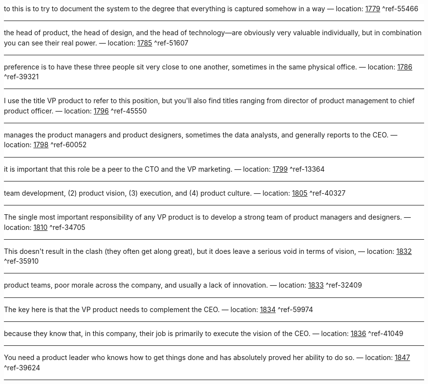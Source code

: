 to this is to try to document the system to the degree that everything is captured somehow in a way — location: [1779](kindle://book?action=open&asin=B077NRB36N&location=1779) ^ref-55466

---
the head of product, the head of design, and the head of technology—are obviously very valuable individually, but in combination you can see their real power. — location: [1785](kindle://book?action=open&asin=B077NRB36N&location=1785) ^ref-51607

---
preference is to have these three people sit very close to one another, sometimes in the same physical office. — location: [1786](kindle://book?action=open&asin=B077NRB36N&location=1786) ^ref-39321

---
I use the title VP product to refer to this position, but you'll also find titles ranging from director of product management to chief product officer. — location: [1796](kindle://book?action=open&asin=B077NRB36N&location=1796) ^ref-45550

---
manages the product managers and product designers, sometimes the data analysts, and generally reports to the CEO. — location: [1798](kindle://book?action=open&asin=B077NRB36N&location=1798) ^ref-60052

---
it is important that this role be a peer to the CTO and the VP marketing. — location: [1799](kindle://book?action=open&asin=B077NRB36N&location=1799) ^ref-13364

---
team development, (2) product vision, (3) execution, and (4) product culture. — location: [1805](kindle://book?action=open&asin=B077NRB36N&location=1805) ^ref-40327

---
The single most important responsibility of any VP product is to develop a strong team of product managers and designers. — location: [1810](kindle://book?action=open&asin=B077NRB36N&location=1810) ^ref-34705

---
This doesn't result in the clash (they often get along great), but it does leave a serious void in terms of vision, — location: [1832](kindle://book?action=open&asin=B077NRB36N&location=1832) ^ref-35910

---
product teams, poor morale across the company, and usually a lack of innovation. — location: [1833](kindle://book?action=open&asin=B077NRB36N&location=1833) ^ref-32409

---
The key here is that the VP product needs to complement the CEO. — location: [1834](kindle://book?action=open&asin=B077NRB36N&location=1834) ^ref-59974

---
because they know that, in this company, their job is primarily to execute the vision of the CEO. — location: [1836](kindle://book?action=open&asin=B077NRB36N&location=1836) ^ref-41049

---
You need a product leader who knows how to get things done and has absolutely proved her ability to do so. — location: [1847](kindle://book?action=open&asin=B077NRB36N&location=1847) ^ref-39624

---